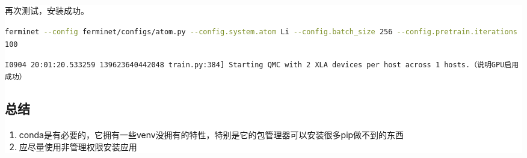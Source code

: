 再次测试，安装成功。
```bash
ferminet --config ferminet/configs/atom.py --config.system.atom Li --config.batch_size 256 --config.pretrain.iterations 100
```
```text
I0904 20:01:20.533259 139623640442048 train.py:384] Starting QMC with 2 XLA devices per host across 1 hosts.（说明GPU启用成功）
```

## 总结
1. conda是有必要的，它拥有一些venv没拥有的特性，特别是它的包管理器可以安装很多pip做不到的东西
2. 应尽量使用非管理权限安装应用

